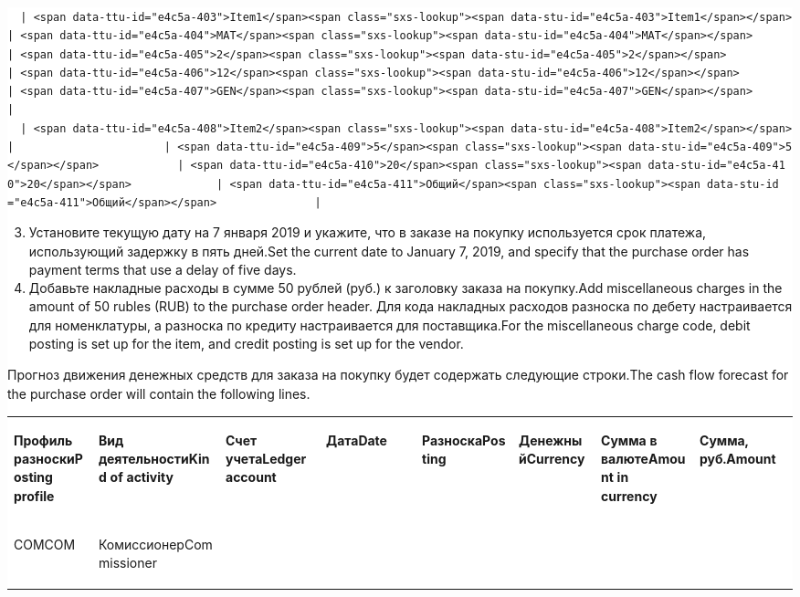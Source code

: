       | <span data-ttu-id="e4c5a-403">Item1</span><span class="sxs-lookup"><span data-stu-id="e4c5a-403">Item1</span></span>           | <span data-ttu-id="e4c5a-404">MAT</span><span class="sxs-lookup"><span data-stu-id="e4c5a-404">MAT</span></span>                   | <span data-ttu-id="e4c5a-405">2</span><span class="sxs-lookup"><span data-stu-id="e4c5a-405">2</span></span>            | <span data-ttu-id="e4c5a-406">12</span><span class="sxs-lookup"><span data-stu-id="e4c5a-406">12</span></span>             | <span data-ttu-id="e4c5a-407">GEN</span><span class="sxs-lookup"><span data-stu-id="e4c5a-407">GEN</span></span>                 |
      | <span data-ttu-id="e4c5a-408">Item2</span><span class="sxs-lookup"><span data-stu-id="e4c5a-408">Item2</span></span>           |                       | <span data-ttu-id="e4c5a-409">5</span><span class="sxs-lookup"><span data-stu-id="e4c5a-409">5</span></span>            | <span data-ttu-id="e4c5a-410">20</span><span class="sxs-lookup"><span data-stu-id="e4c5a-410">20</span></span>             | <span data-ttu-id="e4c5a-411">Общий</span><span class="sxs-lookup"><span data-stu-id="e4c5a-411">Общий</span></span>               |

3. <span data-ttu-id="e4c5a-412">Установите текущую дату на 7 января 2019 и укажите, что в заказе на покупку используется срок платежа, использующий задержку в пять дней.</span><span class="sxs-lookup"><span data-stu-id="e4c5a-412">Set the current date to January 7, 2019, and specify that the purchase order has payment terms that use a delay of five days.</span></span>
4. <span data-ttu-id="e4c5a-413">Добавьте накладные расходы в сумме 50 рублей (руб.) к заголовку заказа на покупку.</span><span class="sxs-lookup"><span data-stu-id="e4c5a-413">Add miscellaneous charges in the amount of 50 rubles (RUB) to the purchase order header.</span></span> <span data-ttu-id="e4c5a-414">Для кода накладных расходов разноска по дебету настраивается для номенклатуры, а разноска по кредиту настраивается для поставщика.</span><span class="sxs-lookup"><span data-stu-id="e4c5a-414">For the miscellaneous charge code, debit posting is set up for the item, and credit posting is set up for the vendor.</span></span>

<span data-ttu-id="e4c5a-415">Прогноз движения денежных средств для заказа на покупку будет содержать следующие строки.</span><span class="sxs-lookup"><span data-stu-id="e4c5a-415">The cash flow forecast for the purchase order will contain the following lines.</span></span>

<table>
<tbody>
<tr>
<td width="79">
<p><span data-ttu-id="e4c5a-416"><strong>Профиль разноски</strong></span><span class="sxs-lookup"><span data-stu-id="e4c5a-416"><strong>Posting profile</strong></span></span></p>
</td>
<td width="125">
<p><span data-ttu-id="e4c5a-417"><strong>Вид деятельности</strong></span><span class="sxs-lookup"><span data-stu-id="e4c5a-417"><strong>Kind of activity</strong></span></span></p>
</td>
<td width="96">
<p><span data-ttu-id="e4c5a-418"><strong>Счет учета</strong></span><span class="sxs-lookup"><span data-stu-id="e4c5a-418"><strong>Ledger account</strong></span></span></p>
</td>
<td width="91">
<p><span data-ttu-id="e4c5a-419"><strong>Дата</strong></span><span class="sxs-lookup"><span data-stu-id="e4c5a-419"><strong>Date</strong></span></span></p>
</td>
<td width="92">
<p><span data-ttu-id="e4c5a-420"><strong>Разноска</strong></span><span class="sxs-lookup"><span data-stu-id="e4c5a-420"><strong>Posting</strong></span></span></p>
</td>
<td width="76">
<p><span data-ttu-id="e4c5a-421"><strong>Денежный</strong></span><span class="sxs-lookup"><span data-stu-id="e4c5a-421"><strong>Currency</strong></span></span></p>
</td>
<td width="94">
<p><span data-ttu-id="e4c5a-422"><strong>Сумма в валюте</strong></span><span class="sxs-lookup"><span data-stu-id="e4c5a-422"><strong>Amount in currency</strong></span></span></p>
</td>
<td width="95">
<p><span data-ttu-id="e4c5a-423"><strong>Сумма, руб.</strong></span><span class="sxs-lookup"><span data-stu-id="e4c5a-423"><strong>Amount</strong></span></span></p>
</td>
</tr>
<tr>
<td width="79">
<p><span data-ttu-id="e4c5a-424">COM</span><span class="sxs-lookup"><span data-stu-id="e4c5a-424">COM</span></span></p>
</td>
<td width="125">
<p><span data-ttu-id="e4c5a-425">Комиссионер</span><span class="sxs-lookup"><span data-stu-id="e4c5a-425">Commissioner</span></span></p>
